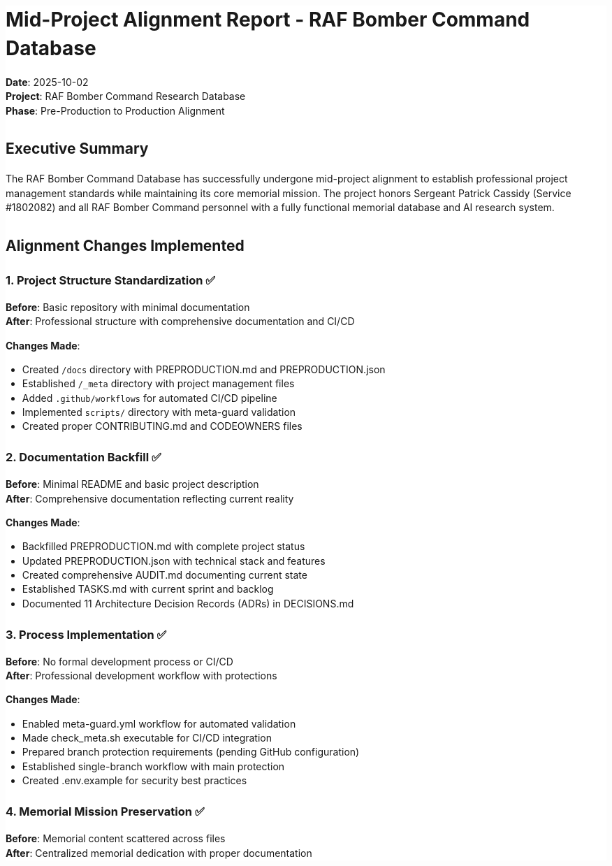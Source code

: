 # Mid-Project Alignment Report - RAF Bomber Command Database

**Date**: 2025-10-02  
**Project**: RAF Bomber Command Research Database  
**Phase**: Pre-Production to Production Alignment  

## Executive Summary

The RAF Bomber Command Database has successfully undergone mid-project alignment to establish professional project management standards while maintaining its core memorial mission. The project honors Sergeant Patrick Cassidy (Service #1802082) and all RAF Bomber Command personnel with a fully functional memorial database and AI research system.

## Alignment Changes Implemented

### 1. Project Structure Standardization ✅
**Before**: Basic repository with minimal documentation  
**After**: Professional structure with comprehensive documentation and CI/CD  

**Changes Made**:
- Created `/docs` directory with PREPRODUCTION.md and PREPRODUCTION.json
- Established `/_meta` directory with project management files
- Added `.github/workflows` for automated CI/CD pipeline
- Implemented `scripts/` directory with meta-guard validation
- Created proper CONTRIBUTING.md and CODEOWNERS files

### 2. Documentation Backfill ✅
**Before**: Minimal README and basic project description  
**After**: Comprehensive documentation reflecting current reality  

**Changes Made**:
- Backfilled PREPRODUCTION.md with complete project status
- Updated PREPRODUCTION.json with technical stack and features
- Created comprehensive AUDIT.md documenting current state
- Established TASKS.md with current sprint and backlog
- Documented 11 Architecture Decision Records (ADRs) in DECISIONS.md

### 3. Process Implementation ✅
**Before**: No formal development process or CI/CD  
**After**: Professional development workflow with protections  

**Changes Made**:
- Enabled meta-guard.yml workflow for automated validation
- Made check_meta.sh executable for CI/CD integration
- Prepared branch protection requirements (pending GitHub configuration)
- Established single-branch workflow with main protection
- Created .env.example for security best practices

### 4. Memorial Mission Preservation ✅
**Before**: Memorial content scattered across files  
**After**: Centralized memorial dedication with proper documentation  
